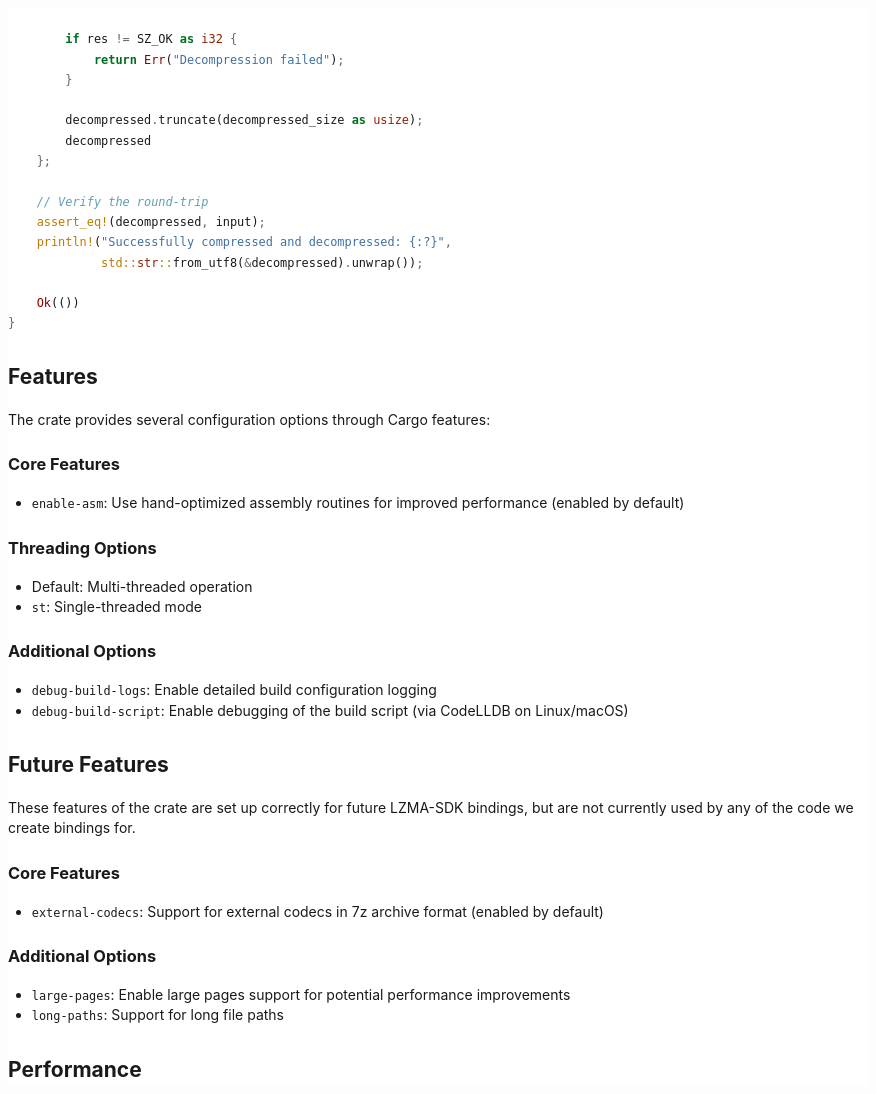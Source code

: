 ```rust
        
        if res != SZ_OK as i32 {
            return Err("Decompression failed");
        }
        
        decompressed.truncate(decompressed_size as usize);
        decompressed
    };
    
    // Verify the round-trip
    assert_eq!(decompressed, input);
    println!("Successfully compressed and decompressed: {:?}", 
             std::str::from_utf8(&decompressed).unwrap());
    
    Ok(())
}
```

## Features

The crate provides several configuration options through Cargo features:

### Core Features

- `enable-asm`: Use hand-optimized assembly routines for improved performance (enabled by default)

### Threading Options

- Default: Multi-threaded operation
- `st`: Single-threaded mode

### Additional Options

- `debug-build-logs`: Enable detailed build configuration logging
- `debug-build-script`: Enable debugging of the build script (via CodeLLDB on Linux/macOS)

## Future Features

These features of the crate are set up correctly for future LZMA-SDK bindings, but are not currently
used by any of the code we create bindings for.

### Core Features

- `external-codecs`: Support for external codecs in 7z archive format (enabled by default)

### Additional Options

- `large-pages`: Enable large pages support for potential performance improvements
- `long-paths`: Support for long file paths

## Performance
